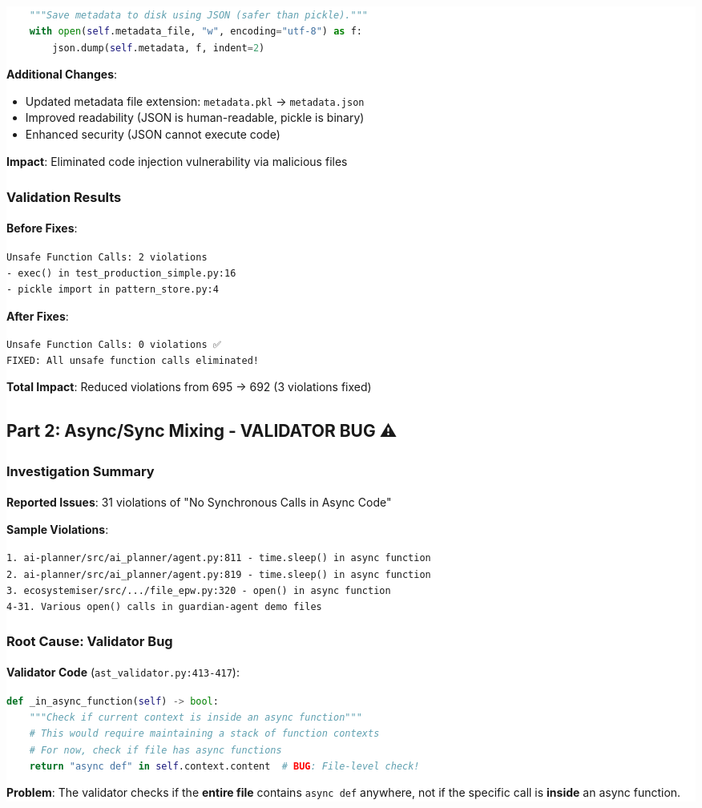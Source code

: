```python
    """Save metadata to disk using JSON (safer than pickle)."""
    with open(self.metadata_file, "w", encoding="utf-8") as f:
        json.dump(self.metadata, f, indent=2)
```

**Additional Changes**:
- Updated metadata file extension: `metadata.pkl` → `metadata.json`
- Improved readability (JSON is human-readable, pickle is binary)
- Enhanced security (JSON cannot execute code)

**Impact**: Eliminated code injection vulnerability via malicious files

### Validation Results

**Before Fixes**:
```
Unsafe Function Calls: 2 violations
- exec() in test_production_simple.py:16
- pickle import in pattern_store.py:4
```

**After Fixes**:
```
Unsafe Function Calls: 0 violations ✅
FIXED: All unsafe function calls eliminated!
```

**Total Impact**: Reduced violations from 695 → 692 (3 violations fixed)

## Part 2: Async/Sync Mixing - VALIDATOR BUG ⚠️

### Investigation Summary

**Reported Issues**: 31 violations of "No Synchronous Calls in Async Code"

**Sample Violations**:
```
1. ai-planner/src/ai_planner/agent.py:811 - time.sleep() in async function
2. ai-planner/src/ai_planner/agent.py:819 - time.sleep() in async function
3. ecosystemiser/src/.../file_epw.py:320 - open() in async function
4-31. Various open() calls in guardian-agent demo files
```

### Root Cause: Validator Bug

**Validator Code** (`ast_validator.py:413-417`):
```python
def _in_async_function(self) -> bool:
    """Check if current context is inside an async function"""
    # This would require maintaining a stack of function contexts
    # For now, check if file has async functions
    return "async def" in self.context.content  # BUG: File-level check!
```

**Problem**: The validator checks if the **entire file** contains `async def` anywhere, not if the specific call is **inside** an async function.

